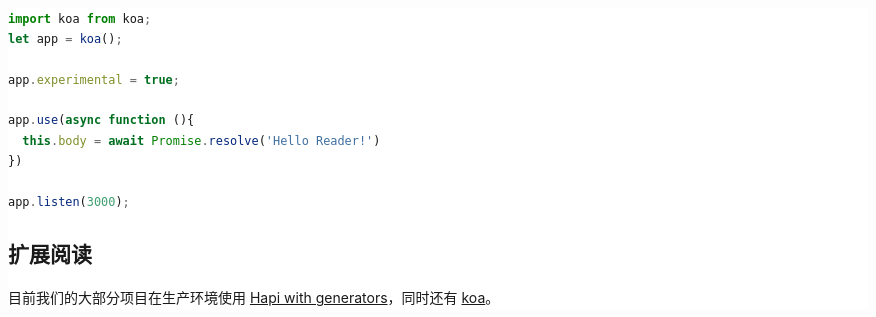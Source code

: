 ```javascript
import koa from koa;  
let app = koa();

app.experimental = true;

app.use(async function (){  
  this.body = await Promise.resolve('Hello Reader!')
})

app.listen(3000);
```


## 扩展阅读


目前我们的大部分项目在生产环境使用 [Hapi with generators](https://blog.risingstack.com/hapi-on-steroids-using-generator-functions-with-hapi/)，同时还有 [koa](https://blog.risingstack.com/introduction-to-koa-generators/)。
